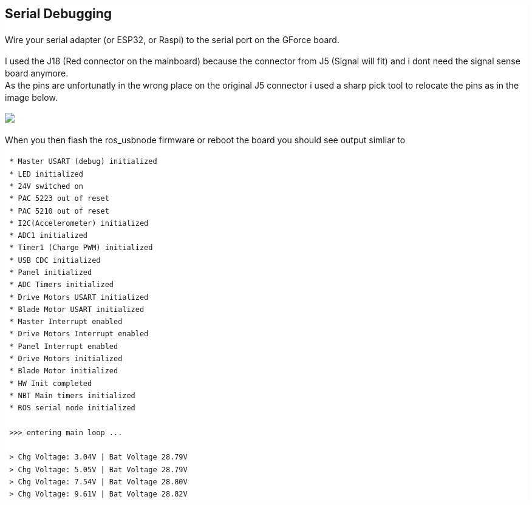 ## Serial Debugging

<a id="serial_debug">

Wire your serial adapter (or ESP32, or Raspi) to the serial port on the GForce board.
   
I used the J18 (Red connector on the mainboard) because the connector from J5 (Signal will fit) and i dont need the signal sense board anymore.   
As the pins are unfortunatly in the wrong place on the original J5 connector i used a sharp pick tool to relocate the pins as in the image below.
   
<img src="/images/J18_serial.jpg" width="60%"/>
   
When you then flash the ros_usbnode firmware or reboot the board you should see output simliar to
   
```
 * Master USART (debug) initialized
 * LED initialized
 * 24V switched on
 * PAC 5223 out of reset
 * PAC 5210 out of reset
 * I2C(Accelerometer) initialized
 * ADC1 initialized
 * Timer1 (Charge PWM) initialized
 * USB CDC initialized
 * Panel initialized
 * ADC Timers initialized
 * Drive Motors USART initialized
 * Blade Motor USART initialized
 * Master Interrupt enabled
 * Drive Motors Interrupt enabled
 * Panel Interrupt enabled
 * Drive Motors initialized
 * Blade Motor initialized
 * HW Init completed
 * NBT Main timers initialized
 * ROS serial node initialized

 >>> entering main loop ...

 > Chg Voltage: 3.04V | Bat Voltage 28.79V
 > Chg Voltage: 5.05V | Bat Voltage 28.79V
 > Chg Voltage: 7.54V | Bat Voltage 28.80V
 > Chg Voltage: 9.61V | Bat Voltage 28.82V
 ```
   
   
